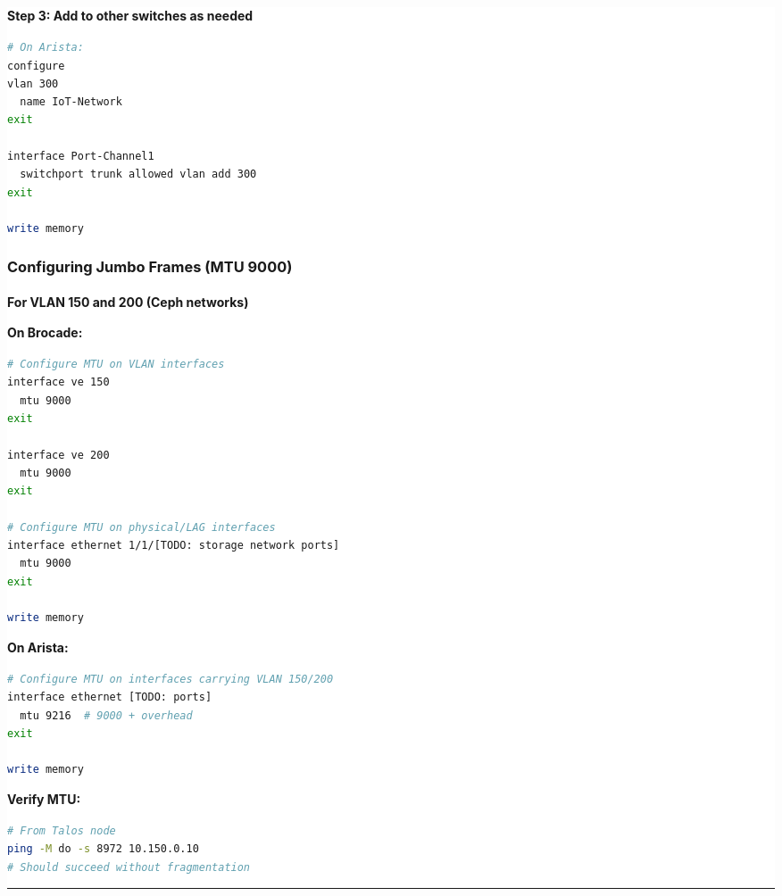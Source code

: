 **Step 3: Add to other switches as needed**

```bash
# On Arista:
configure
vlan 300
  name IoT-Network
exit

interface Port-Channel1
  switchport trunk allowed vlan add 300
exit

write memory
```

### Configuring Jumbo Frames (MTU 9000)

**For VLAN 150 and 200 (Ceph networks)**

**On Brocade:**

```bash
# Configure MTU on VLAN interfaces
interface ve 150
  mtu 9000
exit

interface ve 200
  mtu 9000
exit

# Configure MTU on physical/LAG interfaces
interface ethernet 1/1/[TODO: storage network ports]
  mtu 9000
exit

write memory
```

**On Arista:**

```bash
# Configure MTU on interfaces carrying VLAN 150/200
interface ethernet [TODO: ports]
  mtu 9216  # 9000 + overhead
exit

write memory
```

**Verify MTU:**

```bash
# From Talos node
ping -M do -s 8972 10.150.0.10
# Should succeed without fragmentation
```

---